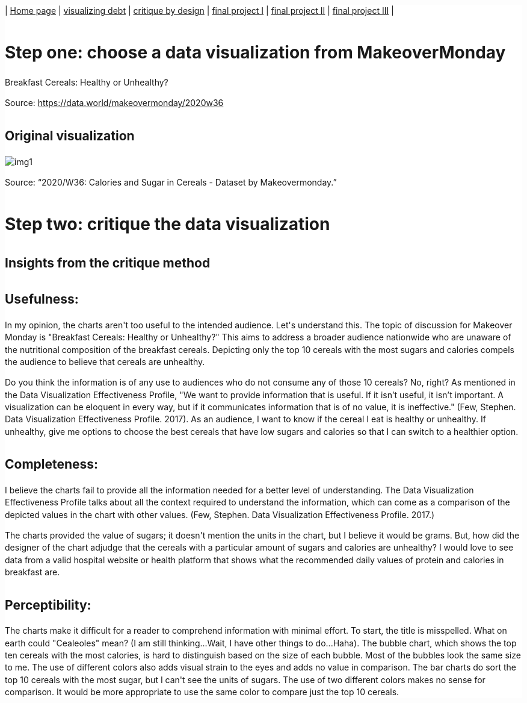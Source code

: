 | [Home page](https://vks5639.github.io/TSWD-Portfolio/) | [visualizing debt](dataviz) | [critique by design](critique-by-design) | [final project I](final-project-part-one) | [final project II](final-project-part-two) | [final project III](final-project-part-three) |

# Step one: choose a data visualization from MakeoverMonday
Breakfast Cereals: Healthy or Unhealthy?

Source: https://data.world/makeovermonday/2020w36

## Original visualization

![img1](https://i.imgur.com/H6cr0N5.png) 

Source: “2020/W36: Calories and Sugar in Cereals - Dataset by Makeovermonday.”

# Step two: critique the data visualization

## Insights from the critique method

## Usefulness: 
In my opinion, the charts aren't too useful to the intended audience. Let's understand this. The topic of discussion for Makeover Monday is "Breakfast Cereals: Healthy or Unhealthy?" This aims to address a broader audience nationwide who are unaware of the nutritional composition of the breakfast cereals. Depicting only the top 10 cereals with the most sugars and calories compels the audience to believe that cereals are unhealthy.

Do you think the information is of any use to audiences who do not consume any of those 10 cereals? No, right? As mentioned in the Data Visualization Effectiveness Profile, "We want to provide information that is useful. If it isn’t useful, it isn’t important. A visualization can be eloquent in every way, but if it communicates information that is of no value, it is ineffective." (Few, Stephen. Data Visualization Effectiveness Profile. 2017). As an audience, I want to know if the cereal I eat is healthy or unhealthy. If unhealthy, give me options to choose the best cereals that have low sugars and calories so that I can switch to a healthier option.

## Completeness: 
I believe the charts fail to provide all the information needed for a better level of understanding. The Data Visualization Effectiveness Profile talks about all the context required to understand the information, which can come as a comparison of the depicted values in the chart with other values. (Few, Stephen. Data Visualization Effectiveness Profile. 2017.)

The charts provided the value of sugars; it doesn't mention the units in the chart, but I believe it would be grams. But, how did the designer of the chart adjudge that the cereals with a particular amount of sugars and calories are unhealthy? I would love to see data from a valid hospital website or health platform that shows what the recommended daily values of protein and calories in breakfast are.

## Perceptibility: 
The charts make it difficult for a reader to comprehend information with minimal effort. To start, the title is misspelled. What on earth could "Cealeoles" mean? (I am still thinking...Wait, I have other things to do...Haha). The bubble chart, which shows the top ten cereals with the most calories, is hard to distinguish based on the size of each bubble. Most of the bubbles look the same size to me. The use of different colors also adds visual strain to the eyes and adds no value in comparison. The bar charts do sort the top 10 cereals with the most sugar, but I can't see the units of sugars. The use of two different colors makes no sense for comparison. It would be more appropriate to use the same color to compare just the top 10 cereals.
